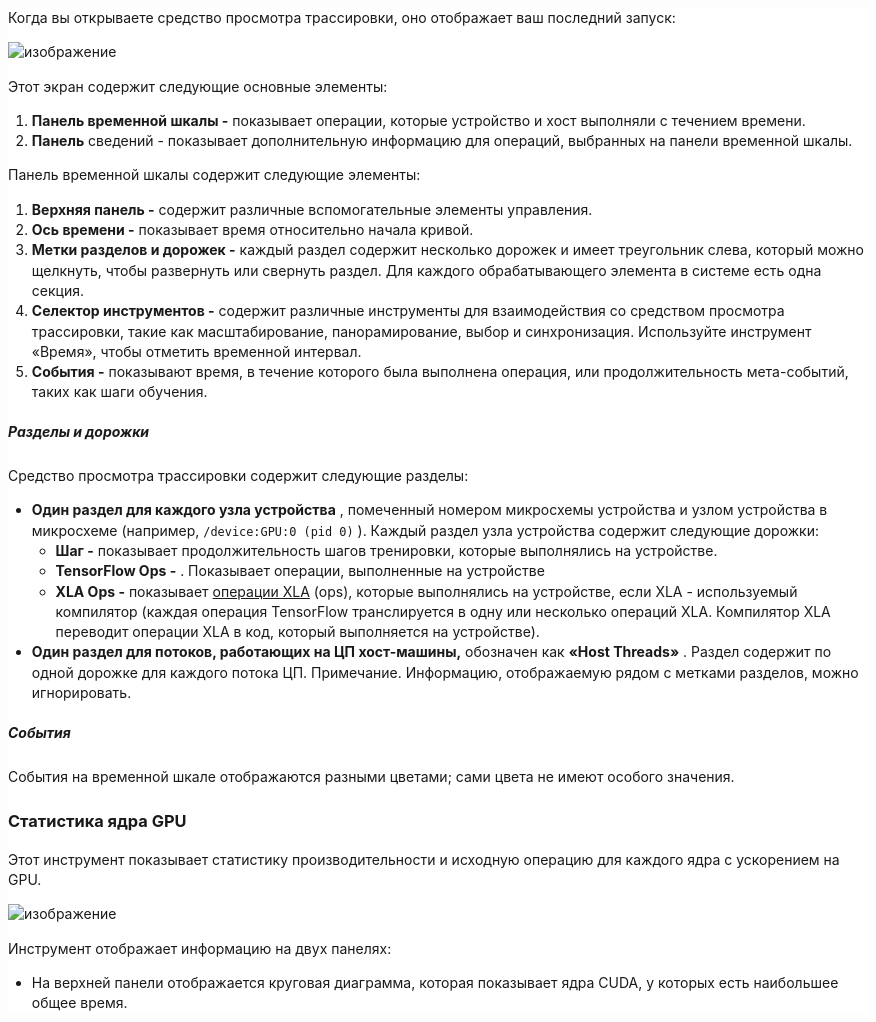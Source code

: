 Когда вы открываете средство просмотра трассировки, оно отображает ваш последний запуск:

![изображение](./images/tf_profiler/trace_viewer.png)

Этот экран содержит следующие основные элементы:

1. **Панель временной шкалы -** показывает операции, которые устройство и хост выполняли с течением времени.
2. **Панель** сведений - показывает дополнительную информацию для операций, выбранных на панели временной шкалы.

Панель временной шкалы содержит следующие элементы:

1. **Верхняя панель -** содержит различные вспомогательные элементы управления.
2. **Ось времени -** показывает время относительно начала кривой.
3. **Метки разделов и дорожек -** каждый раздел содержит несколько дорожек и имеет треугольник слева, который можно щелкнуть, чтобы развернуть или свернуть раздел. Для каждого обрабатывающего элемента в системе есть одна секция.
4. **Селектор инструментов -** содержит различные инструменты для взаимодействия со средством просмотра трассировки, такие как масштабирование, панорамирование, выбор и синхронизация. Используйте инструмент «Время», чтобы отметить временной интервал.
5. **События -** показывают время, в течение которого была выполнена операция, или продолжительность мета-событий, таких как шаги обучения.

##### Разделы и дорожки

Средство просмотра трассировки содержит следующие разделы:

- **Один раздел для каждого узла устройства** , помеченный номером микросхемы устройства и узлом устройства в микросхеме (например, `/device:GPU:0 (pid 0)` ). Каждый раздел узла устройства содержит следующие дорожки:
    - **Шаг -** показывает продолжительность шагов тренировки, которые выполнялись на устройстве.
    - **TensorFlow Ops -** . Показывает операции, выполненные на устройстве
    - **XLA Ops -** показывает [операции XLA](https://www.tensorflow.org/xla/) (ops), которые выполнялись на устройстве, если XLA - используемый компилятор (каждая операция TensorFlow транслируется в одну или несколько операций XLA. Компилятор XLA переводит операции XLA в код, который выполняется на устройстве).
- **Один раздел для потоков, работающих на ЦП хост-машины,** обозначен как **«Host Threads»** . Раздел содержит по одной дорожке для каждого потока ЦП. Примечание. Информацию, отображаемую рядом с метками разделов, можно игнорировать.

##### События

События на временной шкале отображаются разными цветами; сами цвета не имеют особого значения.

### Статистика ядра GPU

Этот инструмент показывает статистику производительности и исходную операцию для каждого ядра с ускорением на GPU.

![изображение](./images/tf_profiler/gpu_kernel_stats.png)

Инструмент отображает информацию на двух панелях:

- На верхней панели отображается круговая диаграмма, которая показывает ядра CUDA, у которых есть наибольшее общее время.
